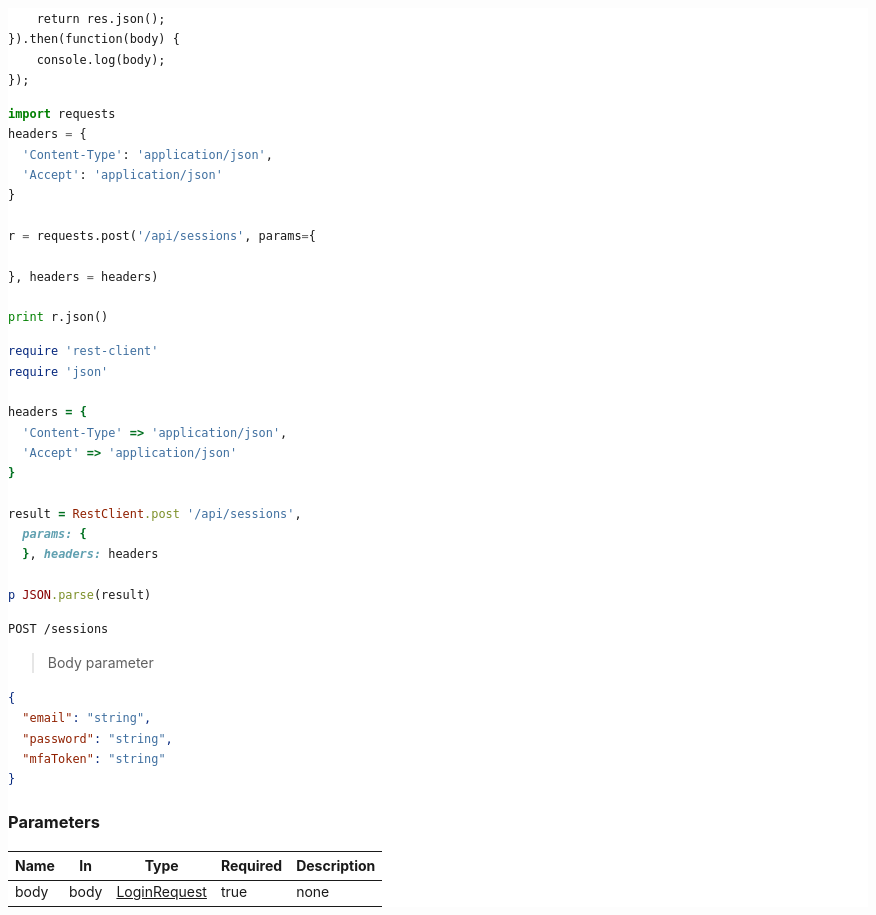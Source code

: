 ```javascript--nodejs
    return res.json();
}).then(function(body) {
    console.log(body);
});

```

```python
import requests
headers = {
  'Content-Type': 'application/json',
  'Accept': 'application/json'
}

r = requests.post('/api/sessions', params={

}, headers = headers)

print r.json()

```

```ruby
require 'rest-client'
require 'json'

headers = {
  'Content-Type' => 'application/json',
  'Accept' => 'application/json'
}

result = RestClient.post '/api/sessions',
  params: {
  }, headers: headers

p JSON.parse(result)

```

`POST /sessions`

> Body parameter

```json
{
  "email": "string",
  "password": "string",
  "mfaToken": "string"
}
```

<h3 id="login-parameters">Parameters</h3>

|Name|In|Type|Required|Description|
|---|---|---|---|---|
|body|body|[LoginRequest](#schemaloginrequest)|true|none|
